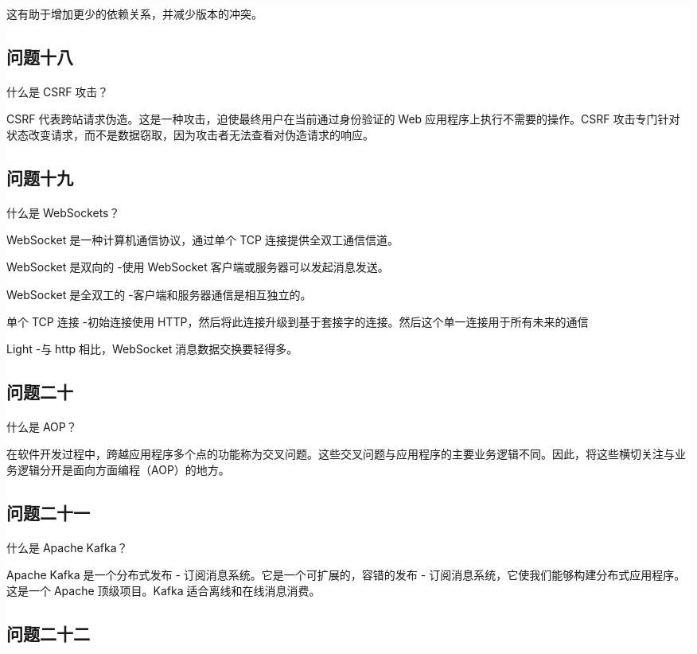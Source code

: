 这有助于增加更少的依赖关系，并减少版本的冲突。 

 

## 问题十八 

 

什么是 CSRF 攻击？ 

 

CSRF 代表跨站请求伪造。这是一种攻击，迫使最终用户在当前通过身份验证的 Web 应用程序上执行不需要的操作。CSRF 攻击专门针对状态改变请求，而不是数据窃取，因为攻击者无法查看对伪造请求的响应。 

 

## 问题十九 

 

什么是 WebSockets？ 

 

WebSocket 是一种计算机通信协议，通过单个 TCP 连接提供全双工通信信道。 

 

WebSocket 是双向的 -使用 WebSocket 客户端或服务器可以发起消息发送。 

WebSocket 是全双工的 -客户端和服务器通信是相互独立的。 

单个 TCP 连接 -初始连接使用 HTTP，然后将此连接升级到基于套接字的连接。然后这个单一连接用于所有未来的通信 

Light -与 http 相比，WebSocket 消息数据交换要轻得多。 

 

## 问题二十 

 

什么是 AOP？ 

 

在软件开发过程中，跨越应用程序多个点的功能称为交叉问题。这些交叉问题与应用程序的主要业务逻辑不同。因此，将这些横切关注与业务逻辑分开是面向方面编程（AOP）的地方。 

 

## 问题二十一 

 

什么是 Apache Kafka？ 

 

Apache Kafka 是一个分布式发布 - 订阅消息系统。它是一个可扩展的，容错的发布 - 订阅消息系统，它使我们能够构建分布式应用程序。这是一个 Apache 顶级项目。Kafka 适合离线和在线消息消费。 

 

## 问题二十二 
